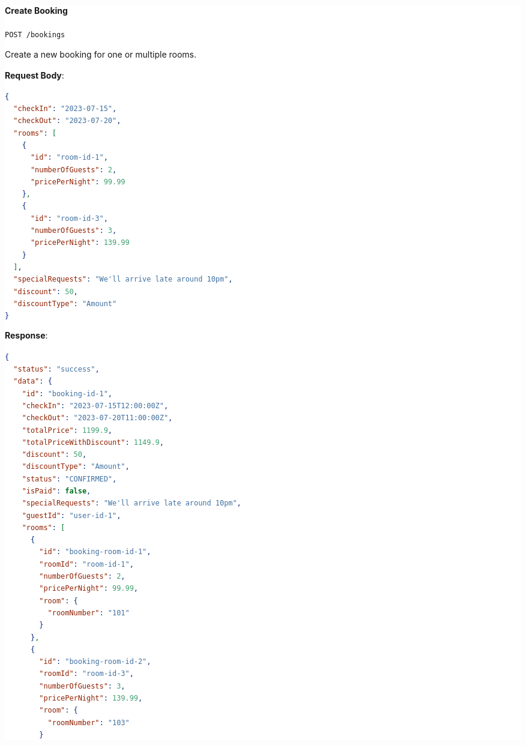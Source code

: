 #### Create Booking

```
POST /bookings
```

Create a new booking for one or multiple rooms.

**Request Body**:

```json
{
  "checkIn": "2023-07-15",
  "checkOut": "2023-07-20",
  "rooms": [
    {
      "id": "room-id-1",
      "numberOfGuests": 2,
      "pricePerNight": 99.99
    },
    {
      "id": "room-id-3",
      "numberOfGuests": 3,
      "pricePerNight": 139.99
    }
  ],
  "specialRequests": "We'll arrive late around 10pm",
  "discount": 50,
  "discountType": "Amount"
}
```

**Response**:

```json
{
  "status": "success",
  "data": {
    "id": "booking-id-1",
    "checkIn": "2023-07-15T12:00:00Z",
    "checkOut": "2023-07-20T11:00:00Z",
    "totalPrice": 1199.9,
    "totalPriceWithDiscount": 1149.9,
    "discount": 50,
    "discountType": "Amount",
    "status": "CONFIRMED",
    "isPaid": false,
    "specialRequests": "We'll arrive late around 10pm",
    "guestId": "user-id-1",
    "rooms": [
      {
        "id": "booking-room-id-1",
        "roomId": "room-id-1",
        "numberOfGuests": 2,
        "pricePerNight": 99.99,
        "room": {
          "roomNumber": "101"
        }
      },
      {
        "id": "booking-room-id-2",
        "roomId": "room-id-3",
        "numberOfGuests": 3,
        "pricePerNight": 139.99,
        "room": {
          "roomNumber": "103"
        }
```